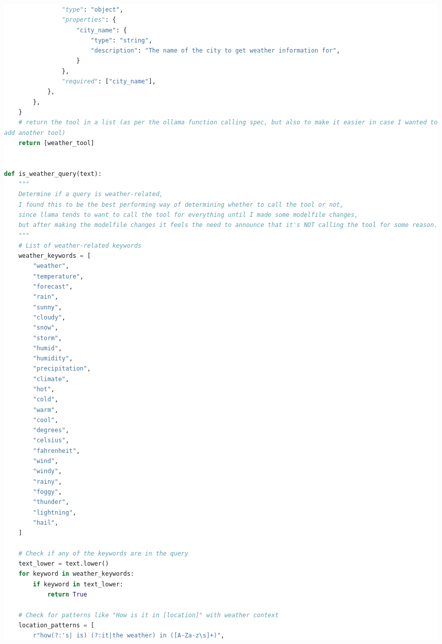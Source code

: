 ```py
                "type": "object",
                "properties": {
                    "city_name": {
                        "type": "string",
                        "description": "The name of the city to get weather information for",
                    }
                },
                "required": ["city_name"],
            },
        },
    }
    # return the tool in a list (as per the ollama function calling spec, but also to make it easier in case I wanted to add another tool)
    return [weather_tool]


def is_weather_query(text):
    """
    Determine if a query is weather-related,
    I found this to be the best performing way of determining whether to call the tool or not,
    since llama tends to want to call the tool for everything until I made some modelfile changes,
    but after making the modelfile changes it feels the need to announce that it's NOT calling the tool for some reason.
    """
    # List of weather-related keywords
    weather_keywords = [
        "weather",
        "temperature",
        "forecast",
        "rain",
        "sunny",
        "cloudy",
        "snow",
        "storm",
        "humid",
        "humidity",
        "precipitation",
        "climate",
        "hot",
        "cold",
        "warm",
        "cool",
        "degrees",
        "celsius",
        "fahrenheit",
        "wind",
        "windy",
        "rainy",
        "foggy",
        "thunder",
        "lightning",
        "hail",
    ]

    # Check if any of the keywords are in the query
    text_lower = text.lower()
    for keyword in weather_keywords:
        if keyword in text_lower:
            return True

    # Check for patterns like "How is it in [location]" with weather context
    location_patterns = [
        r"how(?:'s| is) (?:it|the weather) in ([A-Za-z\s]+)",
```